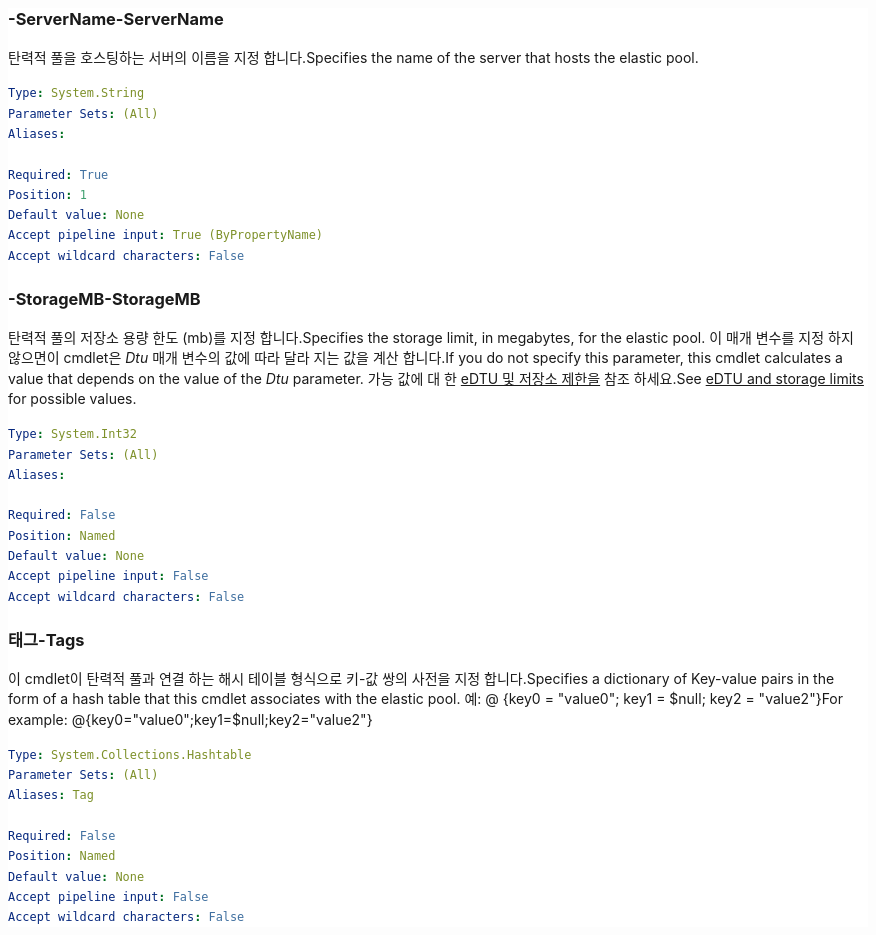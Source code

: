 ### <span data-ttu-id="5c0bf-175">-ServerName</span><span class="sxs-lookup"><span data-stu-id="5c0bf-175">-ServerName</span></span>
<span data-ttu-id="5c0bf-176">탄력적 풀을 호스팅하는 서버의 이름을 지정 합니다.</span><span class="sxs-lookup"><span data-stu-id="5c0bf-176">Specifies the name of the server that hosts the elastic pool.</span></span>

```yaml
Type: System.String
Parameter Sets: (All)
Aliases:

Required: True
Position: 1
Default value: None
Accept pipeline input: True (ByPropertyName)
Accept wildcard characters: False
```

### <span data-ttu-id="5c0bf-177">-StorageMB</span><span class="sxs-lookup"><span data-stu-id="5c0bf-177">-StorageMB</span></span>
<span data-ttu-id="5c0bf-178">탄력적 풀의 저장소 용량 한도 (mb)를 지정 합니다.</span><span class="sxs-lookup"><span data-stu-id="5c0bf-178">Specifies the storage limit, in megabytes, for the elastic pool.</span></span> <span data-ttu-id="5c0bf-179">이 매개 변수를 지정 하지 않으면이 cmdlet은 *Dtu* 매개 변수의 값에 따라 달라 지는 값을 계산 합니다.</span><span class="sxs-lookup"><span data-stu-id="5c0bf-179">If you do not specify this parameter, this cmdlet calculates a value that depends on the value of the *Dtu* parameter.</span></span>
<span data-ttu-id="5c0bf-180">가능 값에 대 한 [eDTU 및 저장소 제한을](/azure/sql-database/sql-database-elastic-pool#edtu-and-storage-limits-for-elastic-pools) 참조 하세요.</span><span class="sxs-lookup"><span data-stu-id="5c0bf-180">See [eDTU and storage limits](/azure/sql-database/sql-database-elastic-pool#edtu-and-storage-limits-for-elastic-pools) for possible values.</span></span>

```yaml
Type: System.Int32
Parameter Sets: (All)
Aliases:

Required: False
Position: Named
Default value: None
Accept pipeline input: False
Accept wildcard characters: False
```

### <span data-ttu-id="5c0bf-181">태그</span><span class="sxs-lookup"><span data-stu-id="5c0bf-181">-Tags</span></span>
<span data-ttu-id="5c0bf-182">이 cmdlet이 탄력적 풀과 연결 하는 해시 테이블 형식으로 키-값 쌍의 사전을 지정 합니다.</span><span class="sxs-lookup"><span data-stu-id="5c0bf-182">Specifies a dictionary of Key-value pairs in the form of a hash table that this cmdlet associates with the elastic pool.</span></span> <span data-ttu-id="5c0bf-183">예: @ {key0 = "value0"; key1 = $null; key2 = "value2"}</span><span class="sxs-lookup"><span data-stu-id="5c0bf-183">For example: @{key0="value0";key1=$null;key2="value2"}</span></span>

```yaml
Type: System.Collections.Hashtable
Parameter Sets: (All)
Aliases: Tag

Required: False
Position: Named
Default value: None
Accept pipeline input: False
Accept wildcard characters: False
```
